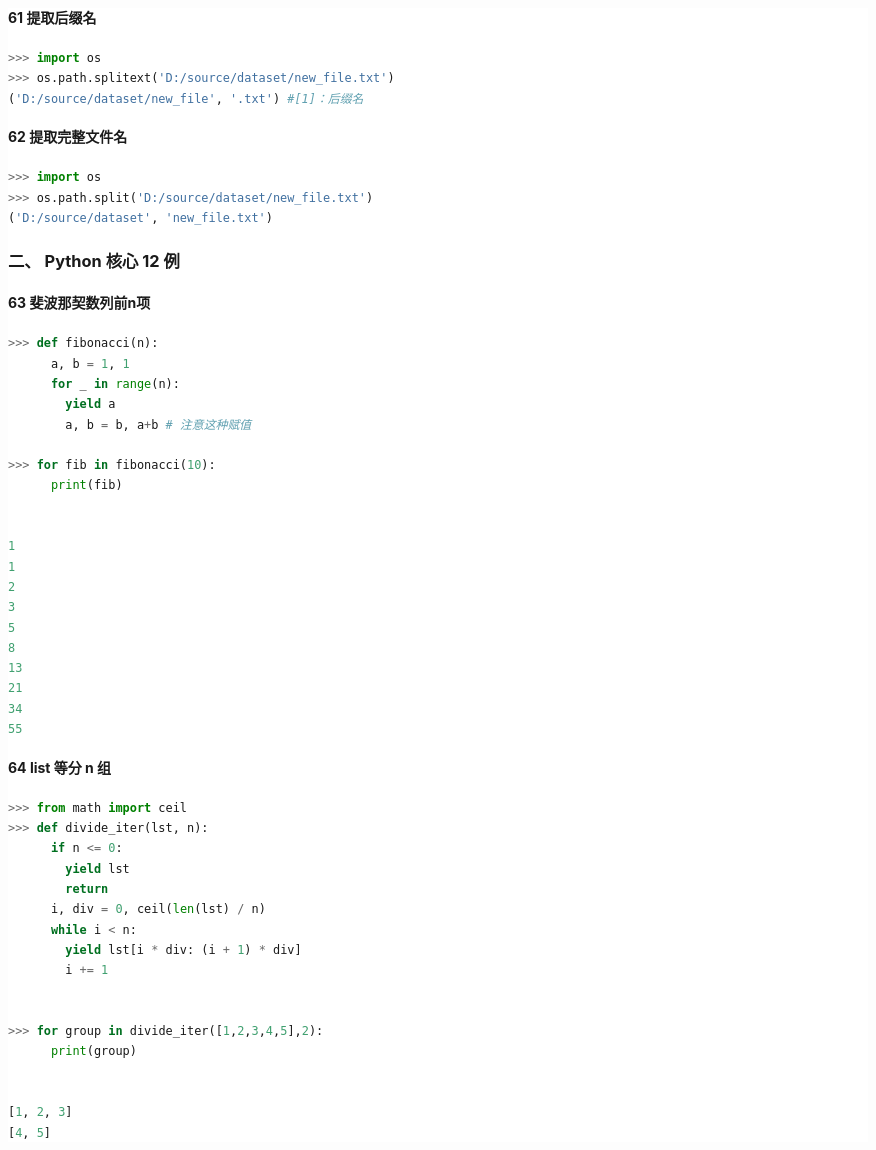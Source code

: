 #### 61 提取后缀名

```python
>>> import os
>>> os.path.splitext('D:/source/dataset/new_file.txt')
('D:/source/dataset/new_file', '.txt') #[1]：后缀名
```

#### 62 提取完整文件名

```python
>>> import os
>>> os.path.split('D:/source/dataset/new_file.txt')
('D:/source/dataset', 'new_file.txt')
```

### 二、 Python 核心 12 例

#### 63 斐波那契数列前n项

```python
>>> def fibonacci(n):
      a, b = 1, 1
      for _ in range(n):
        yield a
        a, b = b, a+b # 注意这种赋值

>>> for fib in fibonacci(10):
      print(fib)

 
1
1
2
3
5
8
13
21
34
55
```

#### 64 list 等分 n 组

```python
>>> from math import ceil
>>> def divide_iter(lst, n):
      if n <= 0:
        yield lst
        return
      i, div = 0, ceil(len(lst) / n)
      while i < n:
        yield lst[i * div: (i + 1) * div]
        i += 1

  
>>> for group in divide_iter([1,2,3,4,5],2):
      print(group)

 
[1, 2, 3]
[4, 5]
```

